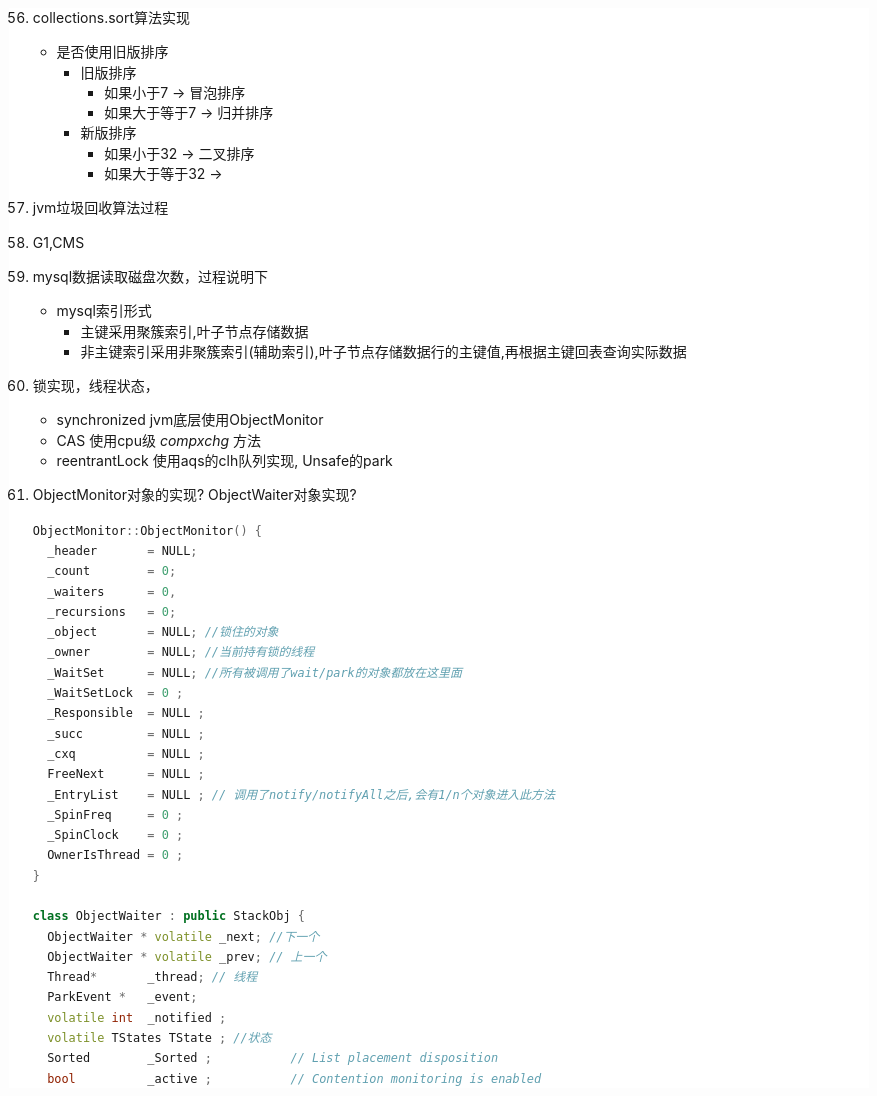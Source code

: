 56. collections.sort算法实现 

    - 是否使用旧版排序
      - 旧版排序
        - 如果小于7 -> 冒泡排序
        - 如果大于等于7 -> 归并排序
      - 新版排序
        - 如果小于32 -> 二叉排序
        - 如果大于等于32 -> 

57. jvm垃圾回收算法过程

58. G1,CMS 

59. mysql数据读取磁盘次数，过程说明下 

    - mysql索引形式
      - 主键采用聚簇索引,叶子节点存储数据
      - 非主键索引采用非聚簇索引(辅助索引),叶子节点存储数据行的主键值,再根据主键回表查询实际数据

60. 锁实现，线程状态，

    - synchronized jvm底层使用ObjectMonitor
    - CAS 使用cpu级 *compxchg* 方法
    - reentrantLock  使用aqs的clh队列实现, Unsafe的park 

61. ObjectMonitor对象的实现? ObjectWaiter对象实现?

    ```C++
    ObjectMonitor::ObjectMonitor() {
      _header       = NULL;
      _count        = 0;
      _waiters      = 0,
      _recursions   = 0;
      _object       = NULL; //锁住的对象
      _owner        = NULL; //当前持有锁的线程
      _WaitSet      = NULL; //所有被调用了wait/park的对象都放在这里面
      _WaitSetLock  = 0 ;
      _Responsible  = NULL ;
      _succ         = NULL ;
      _cxq          = NULL ;
      FreeNext      = NULL ;
      _EntryList    = NULL ; // 调用了notify/notifyAll之后,会有1/n个对象进入此方法
      _SpinFreq     = 0 ;
      _SpinClock    = 0 ;
      OwnerIsThread = 0 ;
    }
    
    class ObjectWaiter : public StackObj {
      ObjectWaiter * volatile _next; //下一个
      ObjectWaiter * volatile _prev; // 上一个
      Thread*       _thread; // 线程
      ParkEvent *   _event;
      volatile int  _notified ;
      volatile TStates TState ; //状态
      Sorted        _Sorted ;           // List placement disposition
      bool          _active ;           // Contention monitoring is enabled
    